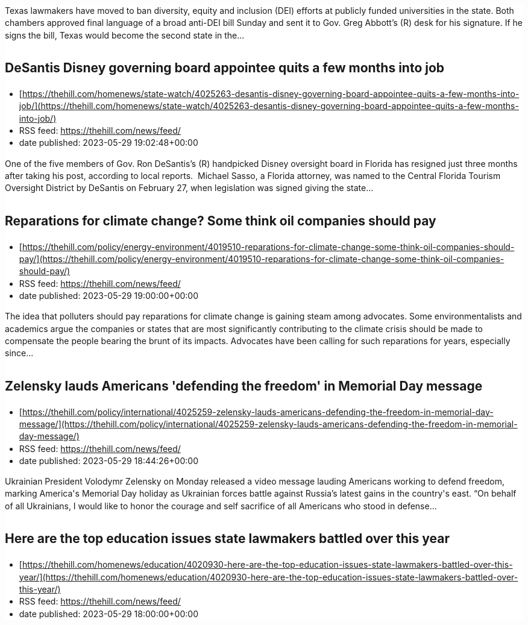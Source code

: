 Texas lawmakers have moved to ban diversity, equity and inclusion (DEI) efforts at publicly funded universities in the state. Both chambers approved final language of a broad anti-DEI bill Sunday and sent it to Gov. Greg Abbott’s (R) desk for his signature. If he signs the bill, Texas would become the second state in the...

## DeSantis Disney governing board appointee quits a few months into job
 - [https://thehill.com/homenews/state-watch/4025263-desantis-disney-governing-board-appointee-quits-a-few-months-into-job/](https://thehill.com/homenews/state-watch/4025263-desantis-disney-governing-board-appointee-quits-a-few-months-into-job/)
 - RSS feed: https://thehill.com/news/feed/
 - date published: 2023-05-29 19:02:48+00:00

One of the five members of Gov. Ron DeSantis’s (R) handpicked Disney oversight board in Florida has resigned just three months after taking his post, according to local reports.  Michael Sasso, a Florida attorney, was named to the Central Florida Tourism Oversight District by DeSantis on February 27, when legislation was signed giving the state...

## Reparations for climate change? Some think oil companies should pay
 - [https://thehill.com/policy/energy-environment/4019510-reparations-for-climate-change-some-think-oil-companies-should-pay/](https://thehill.com/policy/energy-environment/4019510-reparations-for-climate-change-some-think-oil-companies-should-pay/)
 - RSS feed: https://thehill.com/news/feed/
 - date published: 2023-05-29 19:00:00+00:00

The idea that polluters should pay reparations for climate change is gaining steam among advocates.  Some environmentalists and academics argue the companies or states that are most significantly contributing to the climate crisis should be made to compensate the people bearing the brunt of its impacts.  Advocates have been calling for such reparations for years, especially since...

## Zelensky lauds Americans 'defending the freedom' in Memorial Day message
 - [https://thehill.com/policy/international/4025259-zelensky-lauds-americans-defending-the-freedom-in-memorial-day-message/](https://thehill.com/policy/international/4025259-zelensky-lauds-americans-defending-the-freedom-in-memorial-day-message/)
 - RSS feed: https://thehill.com/news/feed/
 - date published: 2023-05-29 18:44:26+00:00

Ukrainian President Volodymr Zelensky on Monday released a video message lauding Americans working to defend freedom, marking America's Memorial Day holiday as Ukrainian forces battle against Russia’s latest gains in the country's east. “On behalf of all Ukrainians, I would like to honor the courage and self sacrifice of all Americans who stood in defense...

## Here are the top education issues state lawmakers battled over this year
 - [https://thehill.com/homenews/education/4020930-here-are-the-top-education-issues-state-lawmakers-battled-over-this-year/](https://thehill.com/homenews/education/4020930-here-are-the-top-education-issues-state-lawmakers-battled-over-this-year/)
 - RSS feed: https://thehill.com/news/feed/
 - date published: 2023-05-29 18:00:00+00:00
